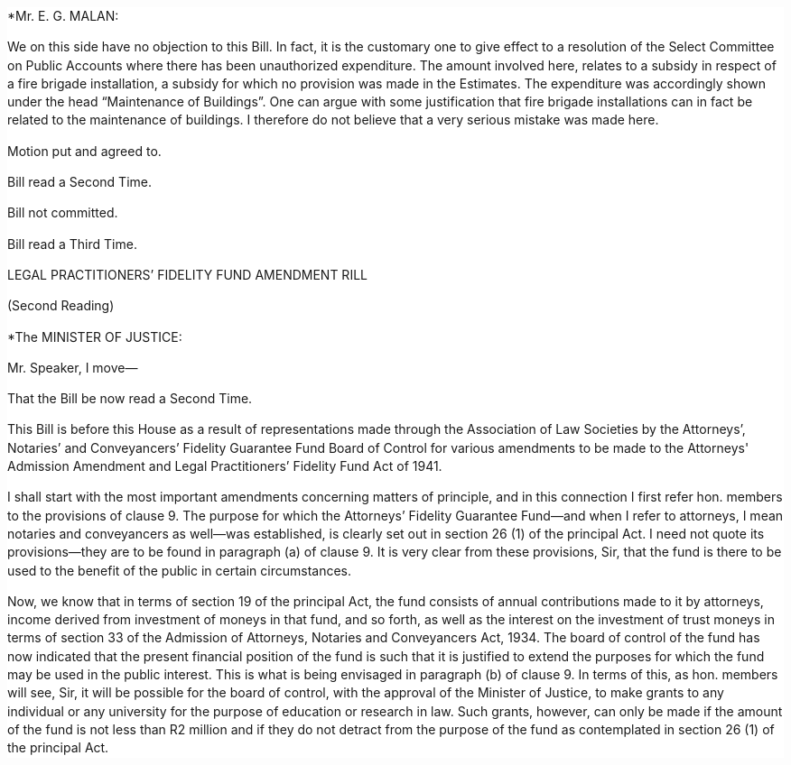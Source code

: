 </speech>

<speech by="#malan">

<from>*Mr. <person refersTo="hansard_za">E. G. MALAN</person>:</from>

<p>We on this side have no objection to this Bill. In fact, it is the customary one to give effect to a resolution of the Select Committee on Public Accounts where there has been unauthorized expenditure. The amount involved here, relates to a subsidy in respect of a fire brigade installation, a subsidy for which no provision was made in the Estimates. The expenditure was accordingly shown under the head &#x201C;Maintenance of Buildings&#x201D;. One can argue with some justification that fire brigade installations can in fact be related to the maintenance of buildings. I therefore do not believe that a very serious mistake was made here.</p>

<p>Motion put and agreed to.</p>

<p>Bill read a Second Time.</p>

<p>Bill not committed.</p>

<p>Bill read a Third Time.</p>

</speech>

</debateSection>

<debateSection name="#legal_practitioners&#x2019;_fidelity_fund_amendment_rill">

<heading>LEGAL PRACTITIONERS&#x2019; FIDELITY FUND AMENDMENT RILL</heading>

<summary>(Second Reading)</summary>

<speech by="#minister_of_justice">

<from>*The <person refersTo="hansard_za">MINISTER OF JUSTICE</person>:</from>

<p>Mr. Speaker, I move&#x2014;</p>

<block name="quote">That the Bill be now read a Second Time.</block>

<p>This Bill is before this House as a result of representations made through the Association of Law Societies by the Attorneys&#x2019;, Notaries&#x2019; and Conveyancers&#x2019; Fidelity Guarantee Fund Board of Control for various amendments to be made to the Attorneys' Admission Amendment and Legal Practitioners&#x2019; Fidelity Fund Act of 1941.</p>

<p>I shall start with the most important amendments concerning matters of principle, and in this connection I first refer hon. members to the provisions of clause 9. The purpose for which the Attorneys&#x2019; Fidelity Guarantee Fund&#x2014;and when I refer to attorneys, I mean notaries and conveyancers as well&#x2014;was established, is clearly set out in section 26 (1) of the principal Act. I need not quote its provisions&#x2014;they are to be found in paragraph (a) of clause 9. It is very clear from these provisions, Sir, that the fund is there to be used to the benefit of the public in certain circumstances.</p>

<p>Now, we know that in terms of section 19 of the principal Act, the fund consists of annual contributions made to it by attorneys, income derived from investment of moneys in that fund, and so forth, as well as the interest on the investment of trust moneys in terms of section 33 of the Admission of Attorneys, Notaries and Conveyancers Act, 1934. The board of control of the fund has now indicated that the present financial position of the fund is such that it is justified to extend the purposes for which the fund may be used in the public interest. This is what is being envisaged in paragraph (b) of clause 9. In terms of this, as hon. members will see, Sir, it will be possible for the board of control, with the approval of the Minister of Justice, to make grants to any individual or any university for the purpose of education or research in law. Such grants, however, can only be made if the amount of the fund is not less than R2 million and if they do not detract from the purpose of the fund as contemplated in section 26 (1) of the principal Act.</p>
